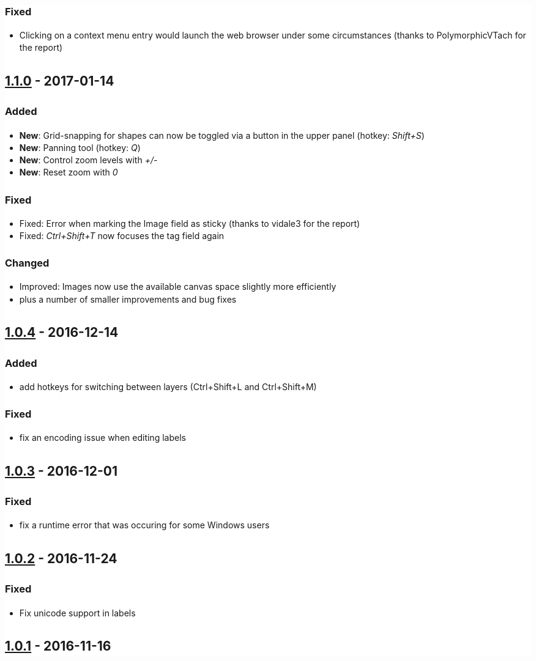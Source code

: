### Fixed

- Clicking on a context menu entry would launch the web browser under some circumstances (thanks to PolymorphicVTach for the report)

    
## [1.1.0] - 2017-01-14

### Added

- **New**: Grid-snapping for shapes can now be toggled via a button in the upper panel (hotkey: _Shift+S_)
- **New**: Panning tool (hotkey: _Q_)
- **New**: Control zoom levels with _+/-_
- **New**: Reset zoom with _0_

### Fixed

- Fixed: Error when marking the Image field as sticky (thanks to vidale3 for the report)
- Fixed: _Ctrl+Shift+T_ now focuses the tag field again

### Changed

- Improved: Images now use the available canvas space slightly more efficiently
- plus a number of smaller improvements and bug fixes

    
## [1.0.4] - 2016-12-14

### Added

- add hotkeys for switching between layers (Ctrl+Shift+L and Ctrl+Shift+M)

### Fixed

- fix an encoding issue when editing labels

## [1.0.3] - 2016-12-01

### Fixed

- fix a runtime error that was occuring for some Windows users

    
## [1.0.2] - 2016-11-24

### Fixed

- Fix unicode support in labels

    
## [1.0.1] - 2016-11-16


[Unreleased]: https://github.com/Glutanimate/image-occlusion-enhanced/compare/v1.3.0-alpha5...HEAD
[1.3.0-alpha5]: https://github.com/Glutanimate/image-occlusion-enhanced/compare/v1.3.0-alpha4...v1.3.0-alpha5
[1.3.0-alpha4]: https://github.com/Glutanimate/image-occlusion-enhanced/compare/v1.3.0-alpha3...v1.3.0-alpha4
[1.3.0-alpha3]: https://github.com/Glutanimate/image-occlusion-enhanced/compare/v1.3.0-alpha2...v1.3.0-alpha3
[1.3.0-alpha2]: https://github.com/Glutanimate/image-occlusion-enhanced/compare/v1.3.0-alpha1...v1.3.0-alpha2
[1.3.0-alpha1]: https://github.com/Glutanimate/image-occlusion-enhanced/compare/v1.2.2...v1.3.0-alpha1
[1.2.2]: https://github.com/Glutanimate/image-occlusion-enhanced/compare/v1.2.1...v1.2.2
[1.2.1]: https://github.com/Glutanimate/image-occlusion-enhanced/compare/v1.2.0...v1.2.1
[1.2.0]: https://github.com/Glutanimate/image-occlusion-enhanced/compare/v1.1.1...v1.2.0
[1.1.1]: https://github.com/Glutanimate/image-occlusion-enhanced/compare/v1.1.0...v1.1.1
[1.1.0]: https://github.com/Glutanimate/image-occlusion-enhanced/compare/v1.0.4...v1.1.0
[1.0.4]: https://github.com/Glutanimate/image-occlusion-enhanced/compare/v1.0.3...v1.0.4
[1.0.3]: https://github.com/Glutanimate/image-occlusion-enhanced/compare/v1.0.2...v1.0.3
[1.0.2]: https://github.com/Glutanimate/image-occlusion-enhanced/compare/v1.0.1...v1.0.2
[1.0.1]: https://github.com/Glutanimate/image-occlusion-enhanced/compare/v1.0.0...v1.0.1
[1.0.0]: https://github.com/Glutanimate/image-occlusion-enhanced/compare/v1.0.0-beta6...v1.0.0
[1.0.0-beta6]: https://github.com/Glutanimate/image-occlusion-enhanced/compare/v1.0.0-beta5...v1.0.0-beta6
[1.0.0-beta5]: https://github.com/Glutanimate/image-occlusion-enhanced/compare/v1.0.0-beta4...v1.0.0-beta5
[1.0.0-beta4]: https://github.com/Glutanimate/image-occlusion-enhanced/compare/v1.0.0-beta3...v1.0.0-beta4
[1.0.0-beta3]: https://github.com/Glutanimate/image-occlusion-enhanced/compare/v1.0.0-beta2...v1.0.0-beta3
[1.0.0-beta2]: https://github.com/Glutanimate/image-occlusion-enhanced/compare/v1.0.0-beta1...v1.0.0-beta2
[1.0.0-beta1]: https://github.com/Glutanimate/image-occlusion-enhanced/compare/v0.3.0...v1.0.0-beta1
[0.3.0]: https://github.com/Glutanimate/image-occlusion-enhanced/compare/v0.2.6...v0.3.0
[0.2.6]: https://github.com/Glutanimate/image-occlusion-enhanced/compare/v0.2.5...v0.2.6
[0.2.5]: https://github.com/Glutanimate/image-occlusion-enhanced/compare/v0.2.4...v0.2.5
[0.2.4]: https://github.com/Glutanimate/image-occlusion-enhanced/compare/v0.2.3...v0.2.4
[0.2.3]: https://github.com/Glutanimate/image-occlusion-enhanced/compare/v0.2.2...v0.2.3
[0.2.2]: https://github.com/Glutanimate/image-occlusion-enhanced/compare/v0.2.1...v0.2.2
[0.2.1]: https://github.com/Glutanimate/image-occlusion-enhanced/compare/v0.2.0...v0.2.1
[0.2.0]: https://github.com/Glutanimate/image-occlusion-enhanced/compare/v0.1.4...v0.2.0
[0.1.4]: https://github.com/Glutanimate/image-occlusion-enhanced/compare/v0.1.3...v0.1.4
[0.1.3]: https://github.com/Glutanimate/image-occlusion-enhanced/compare/v0.1.2...v0.1.3
[0.1.2]: https://github.com/Glutanimate/image-occlusion-enhanced/compare/v0.1.1...v0.1.2
[0.1.1]: https://github.com/Glutanimate/image-occlusion-enhanced/compare/v0.1.0...v0.1.1